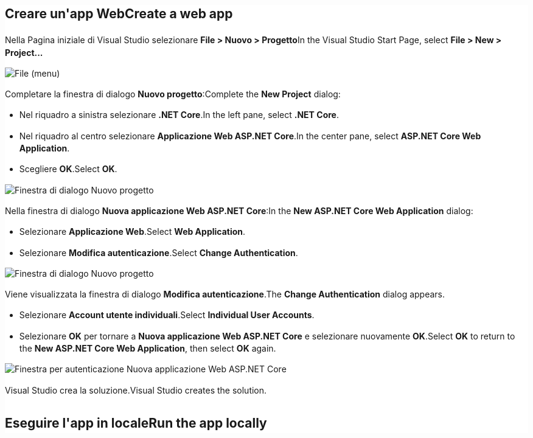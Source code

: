 ## <a name="create-a-web-app"></a><span data-ttu-id="6b5e8-109">Creare un'app Web</span><span class="sxs-lookup"><span data-stu-id="6b5e8-109">Create a web app</span></span>

<span data-ttu-id="6b5e8-110">Nella Pagina iniziale di Visual Studio selezionare **File > Nuovo > Progetto**</span><span class="sxs-lookup"><span data-stu-id="6b5e8-110">In the Visual Studio Start Page, select **File > New > Project...**</span></span>

![File (menu)](publish-to-azure-webapp-using-vs/_static/file_new_project.png)

<span data-ttu-id="6b5e8-112">Completare la finestra di dialogo **Nuovo progetto**:</span><span class="sxs-lookup"><span data-stu-id="6b5e8-112">Complete the **New Project** dialog:</span></span>

* <span data-ttu-id="6b5e8-113">Nel riquadro a sinistra selezionare **.NET Core**.</span><span class="sxs-lookup"><span data-stu-id="6b5e8-113">In the left pane, select **.NET Core**.</span></span>

* <span data-ttu-id="6b5e8-114">Nel riquadro al centro selezionare **Applicazione Web ASP.NET Core**.</span><span class="sxs-lookup"><span data-stu-id="6b5e8-114">In the center pane, select **ASP.NET Core Web Application**.</span></span>

* <span data-ttu-id="6b5e8-115">Scegliere **OK**.</span><span class="sxs-lookup"><span data-stu-id="6b5e8-115">Select **OK**.</span></span>

![Finestra di dialogo Nuovo progetto](publish-to-azure-webapp-using-vs/_static/new_prj.png)

<span data-ttu-id="6b5e8-117">Nella finestra di dialogo **Nuova applicazione Web ASP.NET Core**:</span><span class="sxs-lookup"><span data-stu-id="6b5e8-117">In the **New ASP.NET Core Web Application** dialog:</span></span>

* <span data-ttu-id="6b5e8-118">Selezionare **Applicazione Web**.</span><span class="sxs-lookup"><span data-stu-id="6b5e8-118">Select **Web Application**.</span></span>

* <span data-ttu-id="6b5e8-119">Selezionare **Modifica autenticazione**.</span><span class="sxs-lookup"><span data-stu-id="6b5e8-119">Select **Change Authentication**.</span></span>

![Finestra di dialogo Nuovo progetto](publish-to-azure-webapp-using-vs/_static/new_prj_2.png)

<span data-ttu-id="6b5e8-121">Viene visualizzata la finestra di dialogo **Modifica autenticazione**.</span><span class="sxs-lookup"><span data-stu-id="6b5e8-121">The **Change Authentication** dialog appears.</span></span> 

* <span data-ttu-id="6b5e8-122">Selezionare **Account utente individuali**.</span><span class="sxs-lookup"><span data-stu-id="6b5e8-122">Select **Individual User Accounts**.</span></span>

* <span data-ttu-id="6b5e8-123">Selezionare **OK** per tornare a **Nuova applicazione Web ASP.NET Core** e selezionare nuovamente **OK**.</span><span class="sxs-lookup"><span data-stu-id="6b5e8-123">Select **OK** to return to the **New ASP.NET Core Web Application**, then select **OK** again.</span></span>

![Finestra per autenticazione Nuova applicazione Web ASP.NET Core](publish-to-azure-webapp-using-vs/_static/new_prj_auth.png) 

<span data-ttu-id="6b5e8-125">Visual Studio crea la soluzione.</span><span class="sxs-lookup"><span data-stu-id="6b5e8-125">Visual Studio creates the solution.</span></span>

## <a name="run-the-app-locally"></a><span data-ttu-id="6b5e8-126">Eseguire l'app in locale</span><span class="sxs-lookup"><span data-stu-id="6b5e8-126">Run the app locally</span></span>
